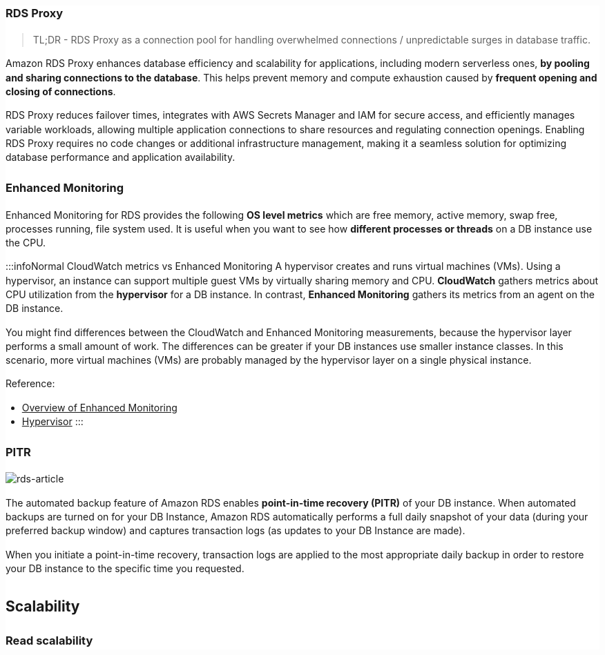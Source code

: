
### RDS Proxy

> TL;DR - RDS Proxy as a connection pool for handling overwhelmed connections / unpredictable surges in database traffic.
 
Amazon RDS Proxy enhances database efficiency and scalability for applications, including modern serverless ones, **by pooling and sharing connections to the database**. This helps prevent memory and compute exhaustion caused by **frequent opening and closing of connections**. 

RDS Proxy reduces failover times, integrates with AWS Secrets Manager and IAM for secure access, and efficiently manages variable workloads, allowing multiple application connections to share resources and regulating connection openings. Enabling RDS Proxy requires no code changes or additional infrastructure management, making it a seamless solution for optimizing database performance and application availability.

### Enhanced Monitoring

Enhanced Monitoring for RDS provides the following **OS level metrics** which are free memory, active memory, swap free, processes running, file system used. It is useful when you want to see how **different processes or threads** on a DB instance use the CPU.

:::infoNormal CloudWatch metrics vs Enhanced Monitoring
A hypervisor creates and runs virtual machines (VMs). Using a hypervisor, an instance can support multiple guest VMs by virtually sharing memory and CPU. **CloudWatch** gathers metrics about CPU utilization from the **hypervisor** for a DB instance. In contrast, **Enhanced Monitoring** gathers its metrics from an agent on the DB instance.

You might find differences between the CloudWatch and Enhanced Monitoring measurements, because the hypervisor layer performs a small amount of work. The differences can be greater if your DB instances use smaller instance classes. In this scenario, more virtual machines (VMs) are probably managed by the hypervisor layer on a single physical instance.

Reference: 
- [Overview of Enhanced Monitoring](https://docs.aws.amazon.com/AmazonRDS/latest/UserGuide/USER_Monitoring.OS.overview.html)
- [Hypervisor](/software-development/others/glossary/others/#hypervisor)
:::

### PITR

![rds-article](/img/aws/database/rds/rds-article.webp)

The automated backup feature of Amazon RDS enables **point-in-time recovery (PITR)** of your DB instance. When automated backups are turned on for your DB Instance, Amazon RDS automatically performs a full daily snapshot of your data (during your preferred backup window) and captures transaction logs (as updates to your DB Instance are made). 

When you initiate a point-in-time recovery, transaction logs are applied to the most appropriate daily backup in order to restore your DB instance to the specific time you requested.

## Scalability

### Read scalability
